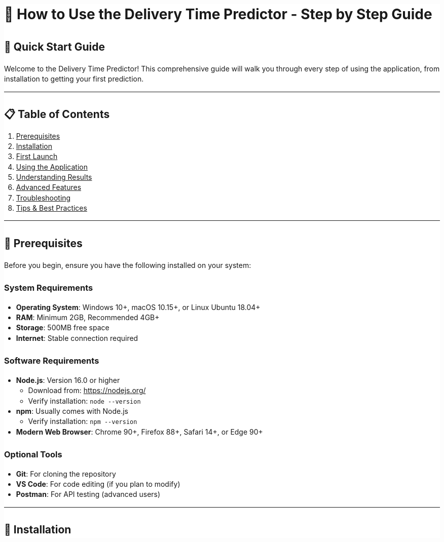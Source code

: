 # 📖 How to Use the Delivery Time Predictor - Step by Step Guide

## 🎯 Quick Start Guide

Welcome to the Delivery Time Predictor! This comprehensive guide will walk you through every step of using the application, from installation to getting your first prediction.

---

## 📋 Table of Contents

1. [Prerequisites](#prerequisites)
2. [Installation](#installation)
3. [First Launch](#first-launch)
4. [Using the Application](#using-the-application)
5. [Understanding Results](#understanding-results)
6. [Advanced Features](#advanced-features)
7. [Troubleshooting](#troubleshooting)
8. [Tips & Best Practices](#tips--best-practices)

---

## 🔧 Prerequisites

Before you begin, ensure you have the following installed on your system:

### System Requirements
- **Operating System**: Windows 10+, macOS 10.15+, or Linux Ubuntu 18.04+
- **RAM**: Minimum 2GB, Recommended 4GB+
- **Storage**: 500MB free space
- **Internet**: Stable connection required

### Software Requirements
- **Node.js**: Version 16.0 or higher
  - Download from: https://nodejs.org/
  - Verify installation: `node --version`
- **npm**: Usually comes with Node.js
  - Verify installation: `npm --version`
- **Modern Web Browser**: Chrome 90+, Firefox 88+, Safari 14+, or Edge 90+

### Optional Tools
- **Git**: For cloning the repository
- **VS Code**: For code editing (if you plan to modify)
- **Postman**: For API testing (advanced users)

---

## 🚀 Installation

